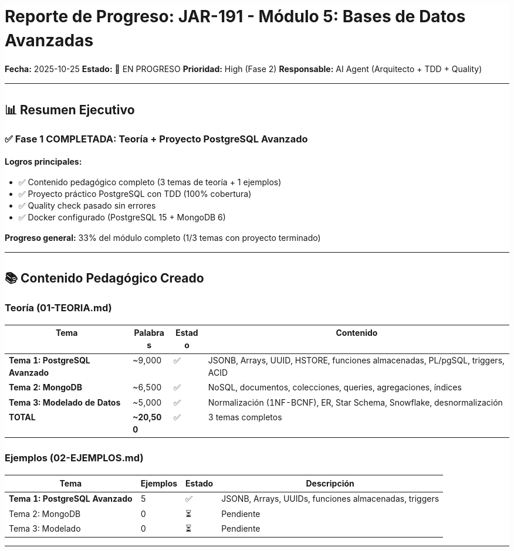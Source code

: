# Reporte de Progreso: JAR-191 - Módulo 5: Bases de Datos Avanzadas

**Fecha:** 2025-10-25
**Estado:** 🚧 EN PROGRESO
**Prioridad:** High (Fase 2)
**Responsable:** AI Agent (Arquitecto + TDD + Quality)

---

## 📊 Resumen Ejecutivo

### ✅ Fase 1 COMPLETADA: Teoría + Proyecto PostgreSQL Avanzado

**Logros principales:**
- ✅ Contenido pedagógico completo (3 temas de teoría + 1 ejemplos)
- ✅ Proyecto práctico PostgreSQL con TDD (100% cobertura)
- ✅ Quality check pasado sin errores
- ✅ Docker configurado (PostgreSQL 15 + MongoDB 6)

**Progreso general:** 33% del módulo completo (1/3 temas con proyecto terminado)

---

## 📚 Contenido Pedagógico Creado

### Teoría (01-TEORIA.md)

| Tema                            | Palabras    | Estado | Contenido                                                                    |
| ------------------------------- | ----------- | ------ | ---------------------------------------------------------------------------- |
| **Tema 1: PostgreSQL Avanzado** | ~9,000      | ✅      | JSONB, Arrays, UUID, HSTORE, funciones almacenadas, PL/pgSQL, triggers, ACID |
| **Tema 2: MongoDB**             | ~6,500      | ✅      | NoSQL, documentos, colecciones, queries, agregaciones, índices               |
| **Tema 3: Modelado de Datos**   | ~5,000      | ✅      | Normalización (1NF-BCNF), ER, Star Schema, Snowflake, desnormalización       |
| **TOTAL**                       | **~20,500** | ✅      | 3 temas completos                                                            |

### Ejemplos (02-EJEMPLOS.md)

| Tema                            | Ejemplos | Estado | Descripción                                           |
| ------------------------------- | -------- | ------ | ----------------------------------------------------- |
| **Tema 1: PostgreSQL Avanzado** | 5        | ✅      | JSONB, Arrays, UUIDs, funciones almacenadas, triggers |
| Tema 2: MongoDB                 | 0        | ⏳      | Pendiente                                             |
| Tema 3: Modelado                | 0        | ⏳      | Pendiente                                             |

---
